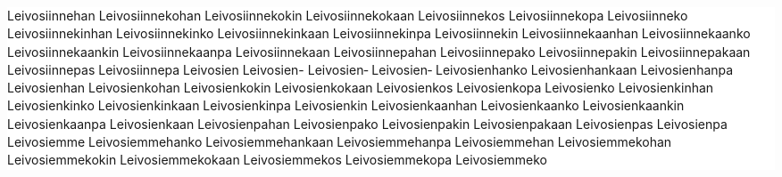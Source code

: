 Leivosiinnehan
Leivosiinnekohan
Leivosiinnekokin
Leivosiinnekokaan
Leivosiinnekos
Leivosiinnekopa
Leivosiinneko
Leivosiinnekinhan
Leivosiinnekinko
Leivosiinnekinkaan
Leivosiinnekinpa
Leivosiinnekin
Leivosiinnekaanhan
Leivosiinnekaanko
Leivosiinnekaankin
Leivosiinnekaanpa
Leivosiinnekaan
Leivosiinnepahan
Leivosiinnepako
Leivosiinnepakin
Leivosiinnepakaan
Leivosiinnepas
Leivosiinnepa
Leivosien
Leivosien-
Leivosien‐
Leivosien‑
Leivosienhanko
Leivosienhankaan
Leivosienhanpa
Leivosienhan
Leivosienkohan
Leivosienkokin
Leivosienkokaan
Leivosienkos
Leivosienkopa
Leivosienko
Leivosienkinhan
Leivosienkinko
Leivosienkinkaan
Leivosienkinpa
Leivosienkin
Leivosienkaanhan
Leivosienkaanko
Leivosienkaankin
Leivosienkaanpa
Leivosienkaan
Leivosienpahan
Leivosienpako
Leivosienpakin
Leivosienpakaan
Leivosienpas
Leivosienpa
Leivosiemme
Leivosiemmehanko
Leivosiemmehankaan
Leivosiemmehanpa
Leivosiemmehan
Leivosiemmekohan
Leivosiemmekokin
Leivosiemmekokaan
Leivosiemmekos
Leivosiemmekopa
Leivosiemmeko